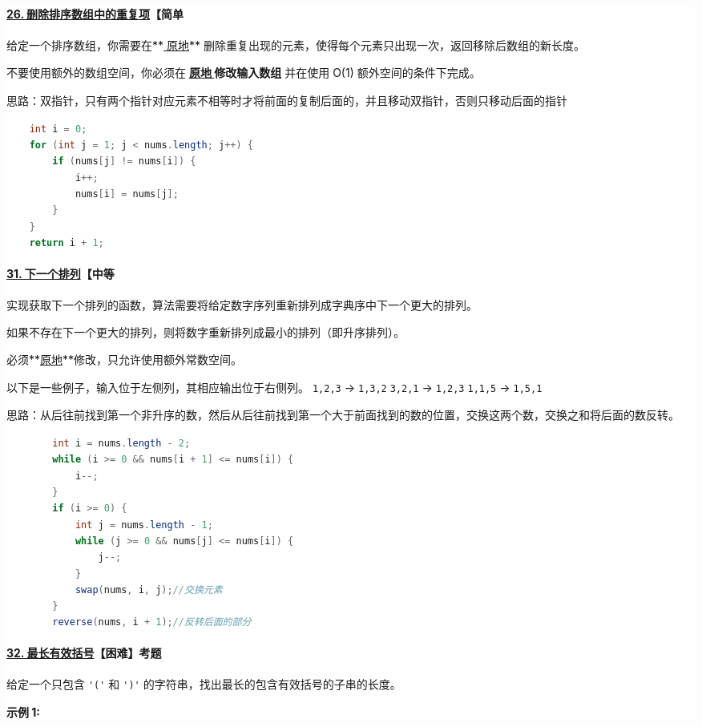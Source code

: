 #### [26. 删除排序数组中的重复项](https://leetcode-cn.com/problems/remove-duplicates-from-sorted-array/)【简单

给定一个排序数组，你需要在**[ 原地](http://baike.baidu.com/item/原地算法)** 删除重复出现的元素，使得每个元素只出现一次，返回移除后数组的新长度。

不要使用额外的数组空间，你必须在 **[原地 ](https://baike.baidu.com/item/原地算法)修改输入数组** 并在使用 O(1) 额外空间的条件下完成。

思路：双指针，只有两个指针对应元素不相等时才将前面的复制后面的，并且移动双指针，否则只移动后面的指针

```java
	int i = 0;
    for (int j = 1; j < nums.length; j++) {
        if (nums[j] != nums[i]) {
            i++;
            nums[i] = nums[j];
        }
    }
    return i + 1;
```

#### [31. 下一个排列](https://leetcode-cn.com/problems/next-permutation/)【中等

实现获取下一个排列的函数，算法需要将给定数字序列重新排列成字典序中下一个更大的排列。

如果不存在下一个更大的排列，则将数字重新排列成最小的排列（即升序排列）。

必须**[原地](https://baike.baidu.com/item/原地算法)**修改，只允许使用额外常数空间。

以下是一些例子，输入位于左侧列，其相应输出位于右侧列。
`1,2,3` → `1,3,2`
`3,2,1` → `1,2,3`
`1,1,5` → `1,5,1`

思路：从后往前找到第一个非升序的数，然后从后往前找到第一个大于前面找到的数的位置，交换这两个数，交换之和将后面的数反转。

```java
		int i = nums.length - 2;
        while (i >= 0 && nums[i + 1] <= nums[i]) {
            i--;
        }
        if (i >= 0) {
            int j = nums.length - 1;
            while (j >= 0 && nums[j] <= nums[i]) {
                j--;
            }
            swap(nums, i, j);//交换元素
        }
        reverse(nums, i + 1);//反转后面的部分
```

#### [32. 最长有效括号](https://leetcode-cn.com/problems/longest-valid-parentheses/)【困难】考题

给定一个只包含 `'('` 和 `')'` 的字符串，找出最长的包含有效括号的子串的长度。

**示例 1:**
